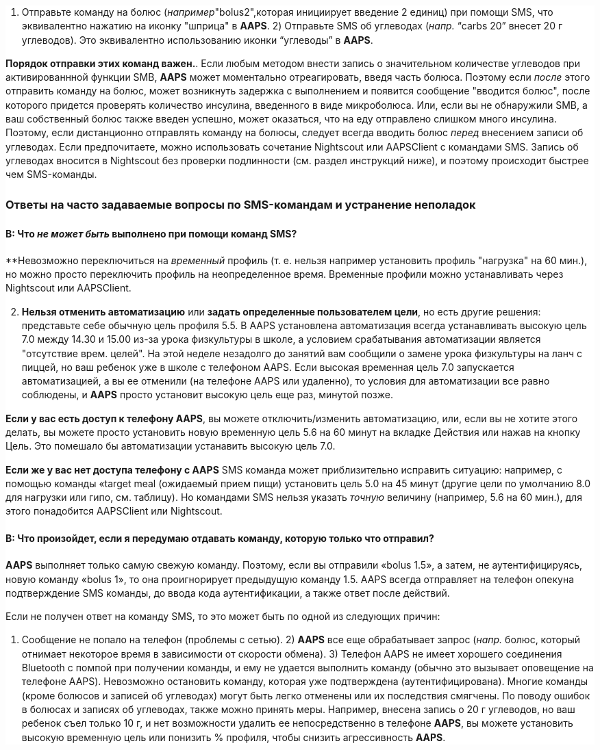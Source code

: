 1) Отправьте команду на болюс (_например_"bolus2",которая инициирует введение 2 единиц) при помощи SMS, что эквивалентно нажатию на иконку "шприца" в **AAPS**. 2) Отправьте SMS об углеводах (_напр._ “carbs 20” внесет 20 г углеводов). Это эквивалентно использованию иконки “углеводы” в **AAPS**.

**Порядок отправки этих команд важен.**. Если любым методом внести запись о значительном количестве углеводов при активированнной функции SMB, **AAPS** может моментально отреагировать, введя часть болюса. Поэтому если _после_ этого отправить команду на болюс, может возникнуть задержка с выполнением и появится сообщение "вводится болюс", после которого придется проверять количество инсулина, введенного в виде микроболюса. Или, если вы не обнаружили SMB, а ваш собственный болюс также введен успешно, может оказаться, что на еду отправлено слишком много инсулина. Поэтому, если дистанционно отправлять команду на болюсы, следует всегда вводить болюс _перед_ внесением записи об углеводах. Если предпочитаете, можно использовать сочетание Nightscout или AAPSClient с командами SMS. Запись об углеводах вносится в Nightscout без проверки подлинности (см. раздел инструкций ниже), и поэтому происходит быстрее чем SMS-команды.

### Ответы на часто задаваемые вопросы по SMS-командам и устранение неполадок

#### В: Что _не может быть_ выполнено при помощи команд SMS?

**Невозможно переключиться на _временный_ профиль (т. е. нельзя например установить профиль "нагрузка" на 60 мин.), но можно просто переключить профиль на неопределенное время. Временные профили можно устанавливать через Nightscout или AAPSClient.</p>

2)  **Нельзя отменить автоматизацию** или **задать определенные пользователем цели**, но есть другие решения: представьте себе обычную цель профиля 5.5. В AAPS установлена автоматизация всегда устанавливать высокую цель 7.0 между 14.30 и 15.00 из-за урока физкультуры в школе, а условием срабатывания автоматизации является "отсутствие врем. целей". На этой неделе незадолго до занятий вам сообщили о замене урока физкультуры на ланч с пиццей, но ваш ребенок уже в школе с телефоном AAPS. Если высокая временная цель 7.0 запускается автоматизацией, а вы ее отменили (на телефоне AAPS или удаленно), то условия для автоматизации все равно соблюдены, и **AAPS** просто установит высокую цель еще раз, минутой позже.

**Если у вас есть доступ к телефону AAPS**, вы можете отключить/изменить автоматизацию, или, если вы не хотите этого делать, вы можете просто установить новую временную цель 5.6 на 60 минут на вкладке Действия или нажав на кнопку Цель. Это помешало бы автоматизации устанавить высокую цель 7.0.

**Если же у вас нет доступа телефону с AAPS** SMS команда может приблизительно исправить ситуацию: например, с помощью команды «target meal (ожидаемый прием пищи) установить цель 5.0 на 45 минут (другие цели по умолчанию 8.0 для нагрузки или гипо, см. таблицу). Но командами SMS нельзя указать _точную_ величину (например, 5.6 на 60 мин.), для этого понадобится AAPSClient или Nightscout.

#### В: Что произойдет, если я передумаю отдавать команду, которую только что отправил?

**AAPS** выполняет только самую свежую команду. Поэтому, если вы отправили «bolus 1.5», а затем, не аутентифицируясь, новую команду «bolus 1», то она проигнорирует предыдущую команду 1.5. AAPS всегда отправляет на телефон опекуна подтверждение SMS команды, до ввода кода аутентификации, а также ответ после действий.

Если не получен ответ на команду SMS, то это может быть по одной из следующих причин:

1) Сообщение не попало на телефон (проблемы с сетью). 2)  **AAPS** все еще обрабатывает запрос (_напр._ болюс, который отнимает некоторое время в зависимости от скорости обмена). 3) Телефон AAPS не имеет хорошего соединения Bluetooth с помпой при получении команды, и ему не удается выполнить команду (обычно это вызывает оповещение на телефоне AAPS). Невозможно остановить команду, которая уже подтверждена (аутентифицирована). Многие команды (кроме болюсов и записей об углеводах) могут быть легко отменены или их последствия смягчены. По поводу ошибок в болюсах и записях об углеводах, также можно принять меры. Например, внесена запись о 20 г углеводов, но ваш ребенок съел только 10 г, и нет возможности удалить ее непосредственно в телефоне **AAPS**, вы можете установить высокую временную цель или понизить % профиля, чтобы снизить агрессивность **AAPS**.
